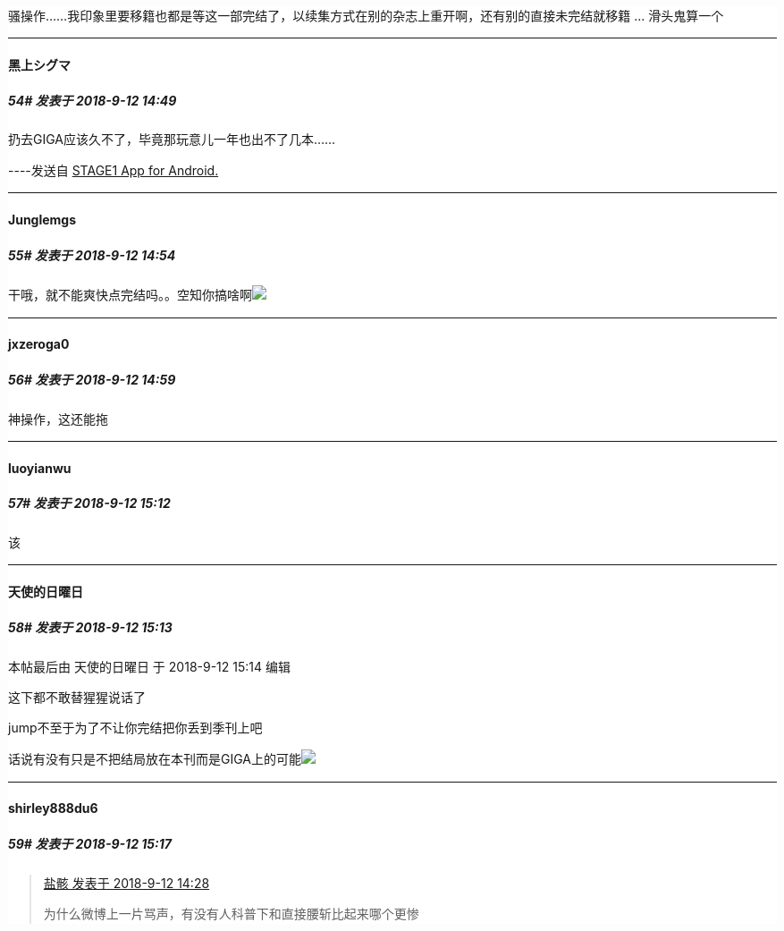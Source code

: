 骚操作……我印象里要移籍也都是等这一部完结了，以续集方式在别的杂志上重开啊，还有别的直接未完结就移籍 ...</blockquote>
滑头鬼算一个

*****

####  黑上シグマ  
##### 54#       发表于 2018-9-12 14:49

扔去GIGA应该久不了，毕竟那玩意儿一年也出不了几本……

----发送自 [STAGE1 App for Android.](http://stage1.5j4m.com/?1.33)

*****

####  Junglemgs  
##### 55#       发表于 2018-9-12 14:54

干哦，就不能爽快点完结吗。。空知你搞啥啊<img src="https://static.saraba1st.com/image/smiley/face2017/117.png" referrerpolicy="no-referrer">

*****

####  jxzeroga0  
##### 56#       发表于 2018-9-12 14:59

神操作，这还能拖

*****

####  luoyianwu  
##### 57#       发表于 2018-9-12 15:12

该

*****

####  天使的日曜日  
##### 58#       发表于 2018-9-12 15:13

 本帖最后由 天使的日曜日 于 2018-9-12 15:14 编辑 

这下都不敢替猩猩说话了

jump不至于为了不让你完结把你丢到季刊上吧

话说有没有只是不把结局放在本刊而是GIGA上的可能<img src="https://static.saraba1st.com/image/smiley/face2017/003.png" referrerpolicy="no-referrer">

*****

####  shirley888du6  
##### 59#       发表于 2018-9-12 15:17

<blockquote><a href="httphttps://bbs.saraba1st.com/2b/forum.php?mod=redirect&amp;goto=findpost&amp;pid=40936230&amp;ptid=1730584" target="_blank">盐骸 发表于 2018-9-12 14:28</a>

为什么微博上一片骂声，有没有人科普下和直接腰斩比起来哪个更惨
